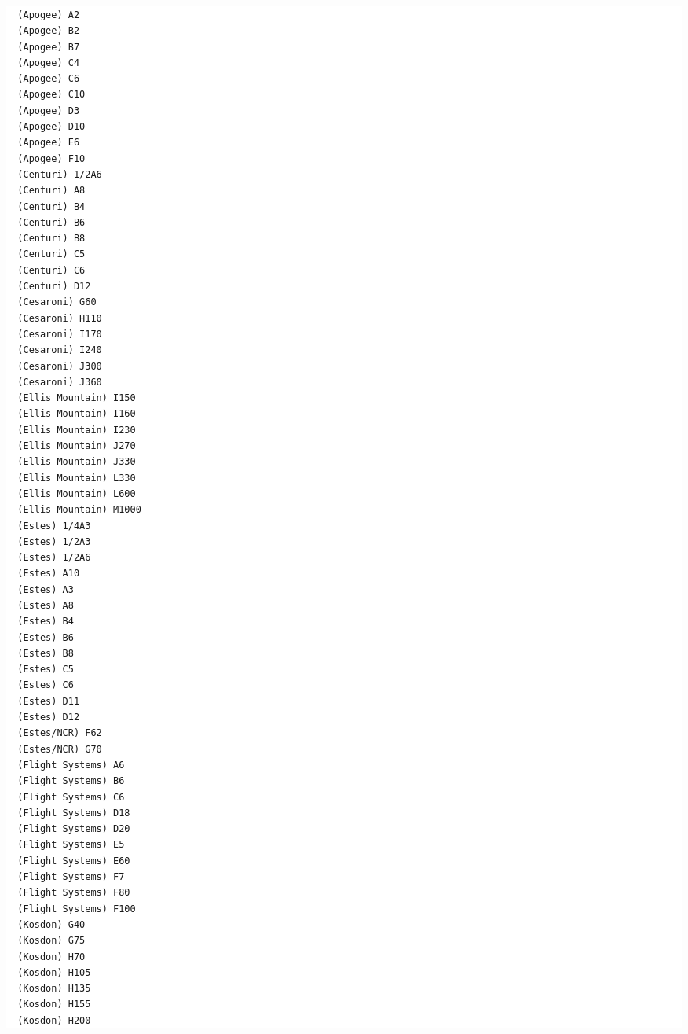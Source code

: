       (Apogee) A2
      (Apogee) B2
      (Apogee) B7
      (Apogee) C4
      (Apogee) C6
      (Apogee) C10
      (Apogee) D3
      (Apogee) D10
      (Apogee) E6
      (Apogee) F10
      (Centuri) 1/2A6
      (Centuri) A8
      (Centuri) B4
      (Centuri) B6
      (Centuri) B8
      (Centuri) C5
      (Centuri) C6
      (Centuri) D12
      (Cesaroni) G60
      (Cesaroni) H110
      (Cesaroni) I170
      (Cesaroni) I240
      (Cesaroni) J300
      (Cesaroni) J360
      (Ellis Mountain) I150
      (Ellis Mountain) I160
      (Ellis Mountain) I230
      (Ellis Mountain) J270
      (Ellis Mountain) J330
      (Ellis Mountain) L330
      (Ellis Mountain) L600
      (Ellis Mountain) M1000
      (Estes) 1/4A3
      (Estes) 1/2A3
      (Estes) 1/2A6
      (Estes) A10
      (Estes) A3
      (Estes) A8
      (Estes) B4
      (Estes) B6
      (Estes) B8
      (Estes) C5
      (Estes) C6
      (Estes) D11
      (Estes) D12
      (Estes/NCR) F62
      (Estes/NCR) G70
      (Flight Systems) A6
      (Flight Systems) B6
      (Flight Systems) C6
      (Flight Systems) D18
      (Flight Systems) D20
      (Flight Systems) E5
      (Flight Systems) E60
      (Flight Systems) F7
      (Flight Systems) F80
      (Flight Systems) F100
      (Kosdon) G40
      (Kosdon) G75
      (Kosdon) H70
      (Kosdon) H105
      (Kosdon) H135
      (Kosdon) H155
      (Kosdon) H200